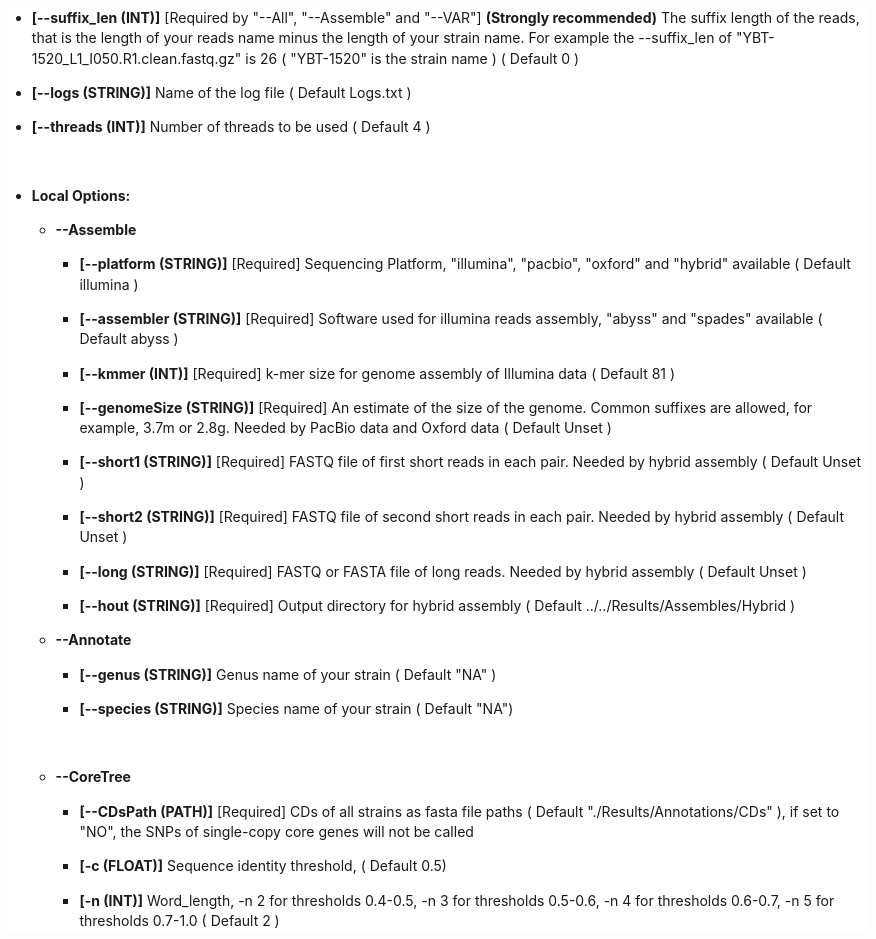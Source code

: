   - __[\-\-suffix_len (INT)]__             [Required by "\-\-All", "\-\-Assemble" and
                                         "\-\-VAR"] __(Strongly recommended)__ The suffix length of the reads,
                                         that is the length of your reads name
                                         minus the length of your strain name. For
                                         example the \-\-suffix_len of
                                         "YBT-1520_L1_I050.R1.clean.fastq.gz" is 26
                                         ( "YBT-1520" is the strain name ) ( Default 0 )

  - __[\-\-logs (STRING)]__                Name of the log file ( Default Logs.txt )

  - __[\-\-threads (INT)]__                Number of threads to be used ( Default 4 )
<br/>

- __Local Options:__

  - __\-\-Assemble__

      - __[\-\-platform (STRING)]__         [Required] Sequencing Platform, "illumina", "pacbio", "oxford" and "hybrid" available ( Default illumina )

      - __[\-\-assembler (STRING)]__        [Required] Software used for illumina reads assembly, "abyss" and "spades" available ( Default abyss )

      - __[\-\-kmmer (INT)]__               [Required] k-mer size for genome assembly of Illumina data ( Default 81 )

      - __[\-\-genomeSize (STRING)]__       [Required] An estimate of the size of the genome. Common suffixes are allowed, for example, 3.7m or 2.8g. Needed by PacBio data and Oxford data ( Default Unset )

      - __[\-\-short1 (STRING)]__           [Required] FASTQ file of first short reads in each pair. Needed by hybrid assembly ( Default Unset )

      - __[\-\-short2 (STRING)]__           [Required] FASTQ file of second short reads in each pair. Needed by hybrid assembly ( Default Unset )

      - __[\-\-long (STRING)]__             [Required] FASTQ or FASTA file of long reads. Needed by hybrid assembly ( Default Unset )

      - __[\-\-hout (STRING)]__             [Required] Output directory for hybrid assembly ( Default ../../Results/Assembles/Hybrid )

  - __\-\-Annotate__

      - __[\-\-genus (STRING)]__           Genus name of your strain ( Default "NA" )

      - __[\-\-species (STRING)]__         Species name of your strain ( Default "NA")
  <br/>

  - **\-\-CoreTree**

      - __[\-\-CDsPath (PATH)]__           [Required] CDs of all strains as fasta file
                                         paths ( Default "./Results/Annotations/CDs" ),
					 if set to "NO", the SNPs of single-copy core
					 genes will not be called

      - __[-c (FLOAT)]__                 Sequence identity threshold, ( Default 0.5)

      - __[-n (INT)]__                   Word_length,  -n 2 for thresholds 0.4-0.5,
                                         -n 3 for thresholds 0.5-0.6, -n 4 for thresholds 0.6-0.7,
                                         -n 5 for thresholds 0.7-1.0 ( Default 2 )
